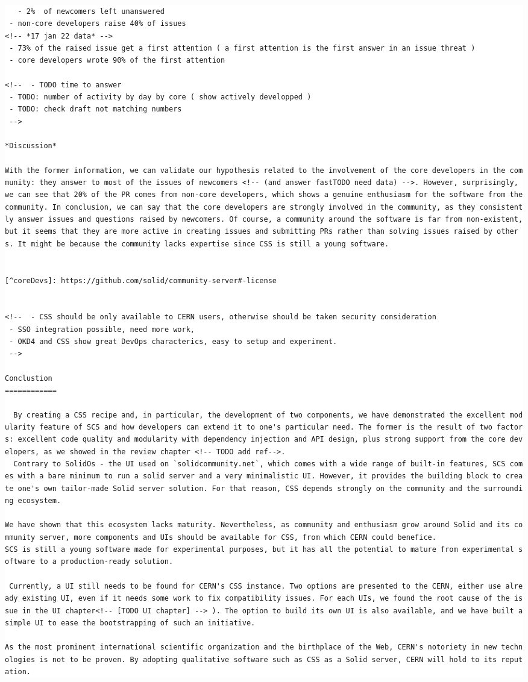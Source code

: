 ~~~
   - 2%  of newcomers left unanswered
 - non-core developers raise 40% of issues
<!-- *17 jan 22 data* -->
 - 73% of the raised issue get a first attention ( a first attention is the first answer in an issue threat )
 - core developers wrote 90% of the first attention

<!--  - TODO time to answer
 - TODO: number of activity by day by core ( show actively developped )
 - TODO: check draft not matching numbers
 -->

*Discussion*

With the former information, we can validate our hypothesis related to the involvement of the core developers in the community: they answer to most of the issues of newcomers <!-- (and answer fastTODO need data) -->. However, surprisingly, we can see that 20% of the PR comes from non-core developers, which shows a genuine enthusiasm for the software from the community. In conclusion, we can say that the core developers are strongly involved in the community, as they consistently answer issues and questions raised by newcomers. Of course, a community around the software is far from non-existent, but it seems that they are more active in creating issues and submitting PRs rather than solving issues raised by others. It might be because the community lacks expertise since CSS is still a young software.


[^coreDevs]: https://github.com/solid/community-server#-license


<!--  - CSS should be only available to CERN users, otherwise should be taken security consideration
 - SSO integration possible, need more work,
 - OKD4 and CSS show great DevOps characterics, easy to setup and experiment.
 -->

Conclustion 
============

  By creating a CSS recipe and, in particular, the development of two components, we have demonstrated the excellent modularity feature of SCS and how developers can extend it to one's particular need. The former is the result of two factors: excellent code quality and modularity with dependency injection and API design, plus strong support from the core developers, as we showed in the review chapter <!-- TODO add ref-->.
  Contrary to SolidOs - the UI used on `solidcommunity.net`, which comes with a wide range of built-in features, SCS comes with a bare minimum to run a solid server and a very minimalistic UI. However, it provides the building block to create one's own tailor-made Solid server solution. For that reason, CSS depends strongly on the community and the surrounding ecosystem. 

We have shown that this ecosystem lacks maturity. Nevertheless, as community and enthusiasm grow around Solid and its community server, more components and UIs should be available for CSS, from which CERN could benefice. 
SCS is still a young software made for experimental purposes, but it has all the potential to mature from experimental software to a production-ready solution.

 Currently, a UI still needs to be found for CERN's CSS instance. Two options are presented to the CERN, either use already existing UI, even if it needs some work to fix compatibility issues. For each UIs, we found the root cause of the issue in the UI chapter<!-- [TODO UI chapter] --> ). The option to build its own UI is also available, and we have built a simple UI to ease the bootstrapping of such an initiative.

As the most prominent international scientific organization and the birthplace of the Web, CERN's notoriety in new technologies is not to be proven. By adopting qualitative software such as CSS as a Solid server, CERN will hold to its reputation.

~~~

[^web30bd]: https://eu.usatoday.com/story/tech/news/2019/03/12/world-wide-web-turns-30-berners-lee-contract-thoughts-internet/3137726002/ 
[^vox-www]: https://www.vox.com/2019/3/12/18260709/30th-anniversary-world-wide-web-google-doodle-history
[^w3-web-proposal]: https://www.w3.org/History/1989/proposal.html
[^centralised-web-article]: https://www.cairn.info/article.php?ID_ARTICLE=COMLA_188_0061#
[^solid-wikip]: https://en.wikipedia.org/wiki/Solid_(web_decentralization_project)
[^solid-spec-protocol]: https://solid.github.io/specification/protocol
[^guardian-dweb]: https://www.theguardian.com/technology/2018/sep/08/decentralisation-next-big-step-for-the-world-wide-web-dweb-data-internet-censorship-brewster-kahle
[^css-release]: https://github.com/solid/community-server/releases
[^css-readme]: https://github.com/solid/community-server/
[^okd.io]: https://okd.io/about/
[^cern-paas-doc]: https://paas.docs.cern.ch/]
[^cern-wiki]: https://en.wikipedia.org/wiki/CERN
[^wiki-paas]: https://en.wikipedia.org/wiki/Platform_as_a_service
[^indico-jan]:   TODO
[^indico-lukas]: TODO
[^solid-auth-lib]: TODO
[^solid-client-lib]: TODO
[^cernStorageType]: https://clouddocs.web.cern.ch/file_shares/share_types.html
[^homographAttack]: https://www.researchgate.net/publication/220420915_The_Homograph_Attack
[^unicodeSec]: https://unicode.org/reports/tr36/tr36-8.html#visual_spoofing
[^banlistNss]: https://github.com/marteinn/The-Big-Username-Blocklist/blob/main/list_raw.txt
[^contentTypeIssue]:  https://github.com/CommunitySolidServer/CommunitySolidServer/issues/1226
[^iso25000.com]: https://iso25000.com/index.php/en/iso-25000-standards/iso-25010